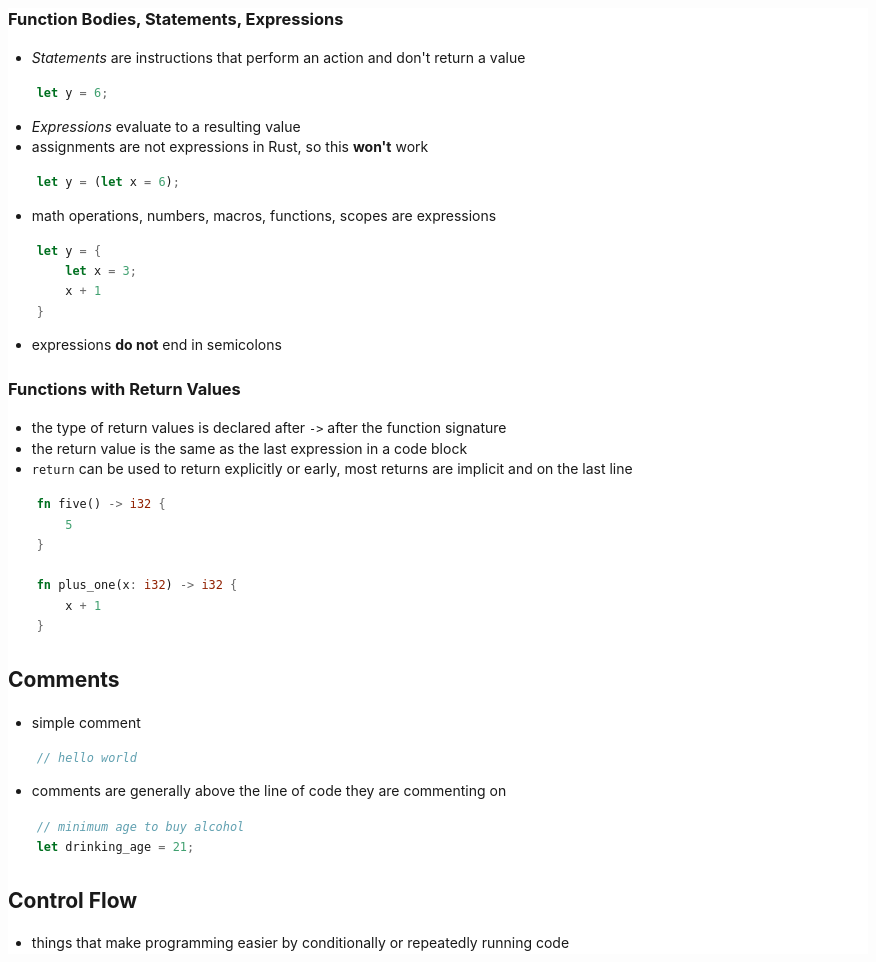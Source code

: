 ### Function Bodies, Statements, Expressions

- _Statements_ are instructions that perform an action and don't return a value
```rust
    let y = 6;
```
- _Expressions_ evaluate to a resulting value
- assignments are not expressions in Rust, so this __won't__ work
```rust
    let y = (let x = 6);
```
- math operations, numbers, macros, functions, scopes are expressions
```rust
    let y = {
        let x = 3;
        x + 1
    }
```
- expressions __do not__ end in semicolons

### Functions with Return Values

- the type of return values is declared after `->` after the function signature
- the return value is the same as the last expression in a code block
- `return` can be used to return explicitly or early, most returns are
implicit and on the last line
```rust
    fn five() -> i32 {
        5
    }

    fn plus_one(x: i32) -> i32 {
        x + 1
    }
```

## Comments

- simple comment
```rust
    // hello world
```
- comments are generally above the line of code they are commenting on
```rust
    // minimum age to buy alcohol
    let drinking_age = 21;
```

## Control Flow

- things that make programming easier by conditionally or repeatedly running
code
